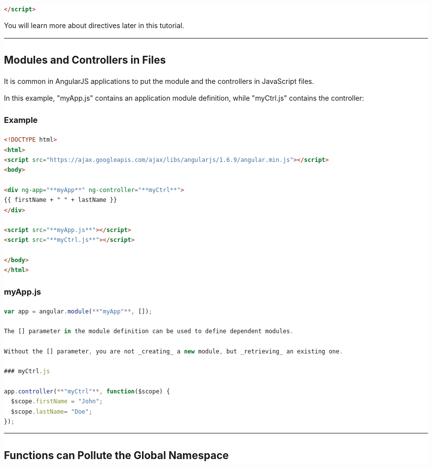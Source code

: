 ```html
</script>
```


You will learn more about directives later in this tutorial.

---

Modules and Controllers in Files
--------------------------------

It is common in AngularJS applications to put the module and the controllers in JavaScript files.

In this example, "myApp.js" contains an application module definition, while "myCtrl.js" contains the controller:

### Example
```html
<!DOCTYPE html>  
<html>  
<script src="https://ajax.googleapis.com/ajax/libs/angularjs/1.6.9/angular.min.js"></script>  
<body>

<div ng-app="**myApp**" ng-controller="**myCtrl**">  
{{ firstName + " " + lastName }}  
</div>

<script src="**myApp.js**"></script>  
<script src="**myCtrl.js**"></script>

</body>  
</html>
```


### myApp.js
```js
var app = angular.module(**"myApp"**, []);

The [] parameter in the module definition can be used to define dependent modules.

Without the [] parameter, you are not _creating_ a new module, but _retrieving_ an existing one.

### myCtrl.js

app.controller(**"myCtrl"**, function($scope) {  
  $scope.firstName = "John";  
  $scope.lastName= "Doe";  
});
```
---

Functions can Pollute the Global Namespace
------------------------------------------
